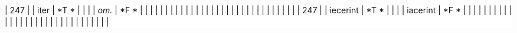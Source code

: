 | 247 |  | iter                                                                                                                                                                                                                                                                                                                                                                                                                                                                                                                                                                                                                                                                                                                                                                                                                                                                                                                                                          | *T *                 |                         |                                                              |  | *om.*                                                | *F *                 |                    |                                                                                                                |                                                              |                  |                     |                                                         |                                    |              |         |                                    |                                                           |        |  |                                                                                                                                                                                                                                                                                                                          |                          |      |  |  |                           |     |  |  |  |  |  |  |  |  |  |  |
| 247 |  | iecerint                                                                                                                                                                                                                                                                                                                                                                                                                                                                                                                                                                                                                                                                                                                                                                                                                                                                                                                                                      | *T *                 |                         |                                                              |  | iacerint                                             | *F *                 |                    |                                                                                                                |                                                              |                  |                     |                                                         |                                    |              |         |                                    |                                                           |        |  |                                                                                                                                                                                                                                                                                                                          |                          |      |  |  |                           |     |  |  |  |  |  |  |  |  |  |  |